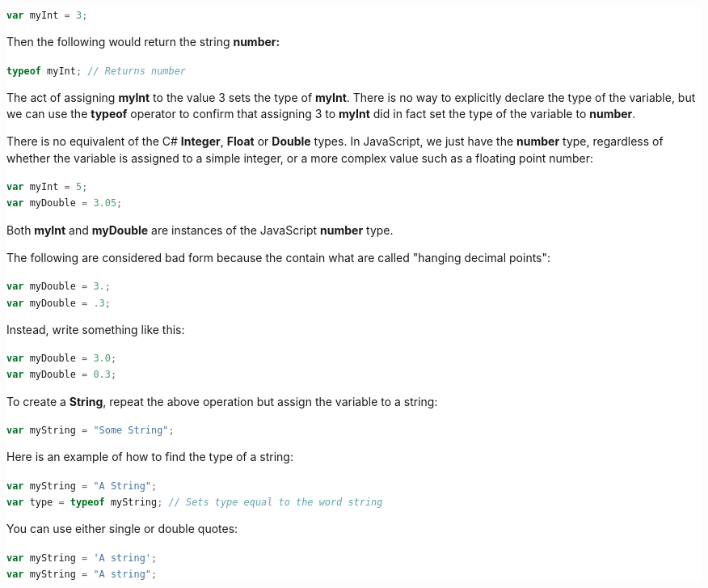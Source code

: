 ```javascript
var myInt = 3;
```

Then the following would return the string **number:**

```javascript
typeof myInt; // Returns number
```

The act of assigning **myInt** to the value 3 sets the type of
**myInt**. There is no way to explicitly declare the type of the
variable, but we can use the **typeof** operator to confirm that
assigning 3 to **myInt** did in fact set the type of the variable to
**number**.

There is no equivalent of the C\# **Integer**, **Float** or **Double**
types. In JavaScript, we just have the **number** type, regardless of
whether the variable is assigned to a simple integer, or a more complex
value such as a floating point number:

```javascript
var myInt = 5;
var myDouble = 3.05;
```

Both **myInt** and **myDouble** are instances of the JavaScript
**number** type.

The following are considered bad form because the contain what are
called "hanging decimal points":

```javascript
var myDouble = 3.;
var myDouble = .3;
```

Instead, write something like this:

```javascript
var myDouble = 3.0;
var myDouble = 0.3;
```

To create a **String**, repeat the above operation but assign the variable to a string:

```javascript
var myString = "Some String";
```

Here is an example of how to find the type of a string:

```javascript
var myString = "A String";
var type = typeof myString; // Sets type equal to the word string
```

You can use either single or double quotes:

```javascript
var myString = 'A string';
var myString = "A string";
```
